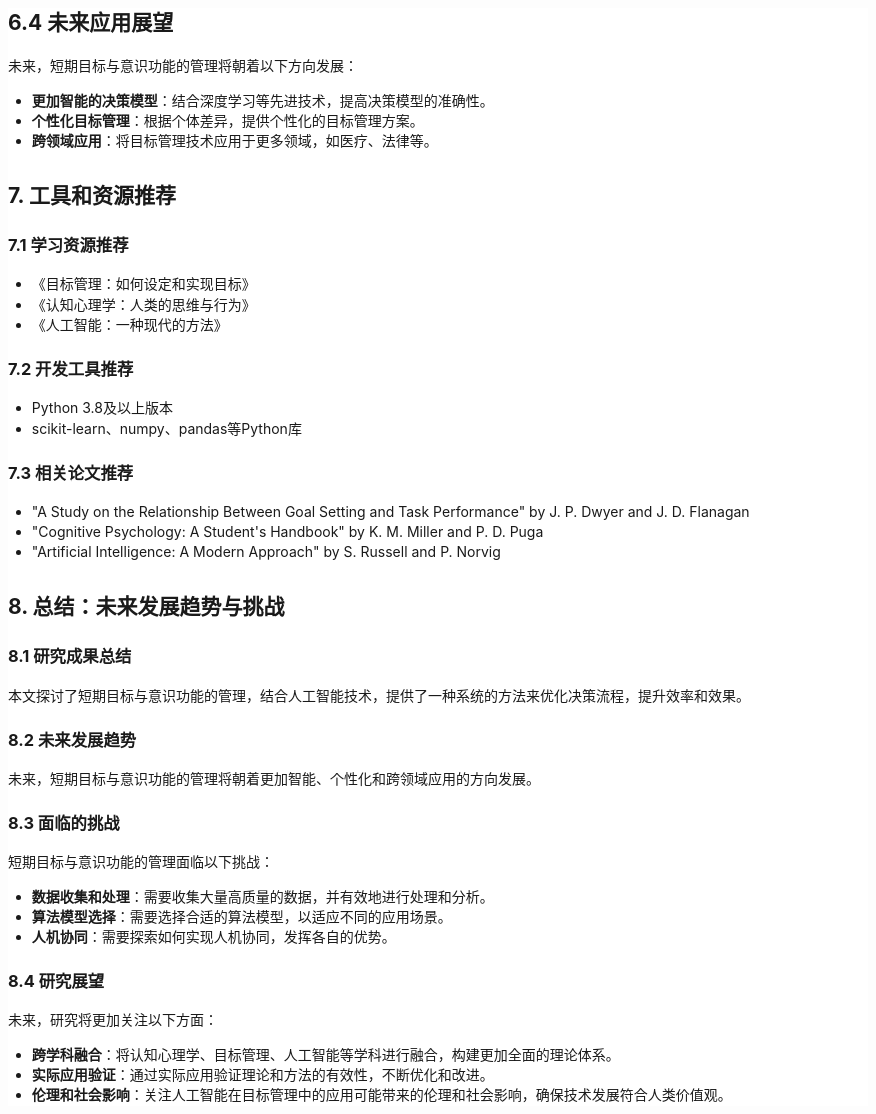 ## 6.4 未来应用展望

未来，短期目标与意识功能的管理将朝着以下方向发展：

- **更加智能的决策模型**：结合深度学习等先进技术，提高决策模型的准确性。
- **个性化目标管理**：根据个体差异，提供个性化的目标管理方案。
- **跨领域应用**：将目标管理技术应用于更多领域，如医疗、法律等。

## 7. 工具和资源推荐

### 7.1 学习资源推荐

- 《目标管理：如何设定和实现目标》
- 《认知心理学：人类的思维与行为》
- 《人工智能：一种现代的方法》

### 7.2 开发工具推荐

- Python 3.8及以上版本
- scikit-learn、numpy、pandas等Python库

### 7.3 相关论文推荐

- "A Study on the Relationship Between Goal Setting and Task Performance" by J. P. Dwyer and J. D. Flanagan
- "Cognitive Psychology: A Student's Handbook" by K. M. Miller and P. D. Puga
- "Artificial Intelligence: A Modern Approach" by S. Russell and P. Norvig

## 8. 总结：未来发展趋势与挑战

### 8.1 研究成果总结

本文探讨了短期目标与意识功能的管理，结合人工智能技术，提供了一种系统的方法来优化决策流程，提升效率和效果。

### 8.2 未来发展趋势

未来，短期目标与意识功能的管理将朝着更加智能、个性化和跨领域应用的方向发展。

### 8.3 面临的挑战

短期目标与意识功能的管理面临以下挑战：

- **数据收集和处理**：需要收集大量高质量的数据，并有效地进行处理和分析。
- **算法模型选择**：需要选择合适的算法模型，以适应不同的应用场景。
- **人机协同**：需要探索如何实现人机协同，发挥各自的优势。

### 8.4 研究展望

未来，研究将更加关注以下方面：

- **跨学科融合**：将认知心理学、目标管理、人工智能等学科进行融合，构建更加全面的理论体系。
- **实际应用验证**：通过实际应用验证理论和方法的有效性，不断优化和改进。
- **伦理和社会影响**：关注人工智能在目标管理中的应用可能带来的伦理和社会影响，确保技术发展符合人类价值观。
